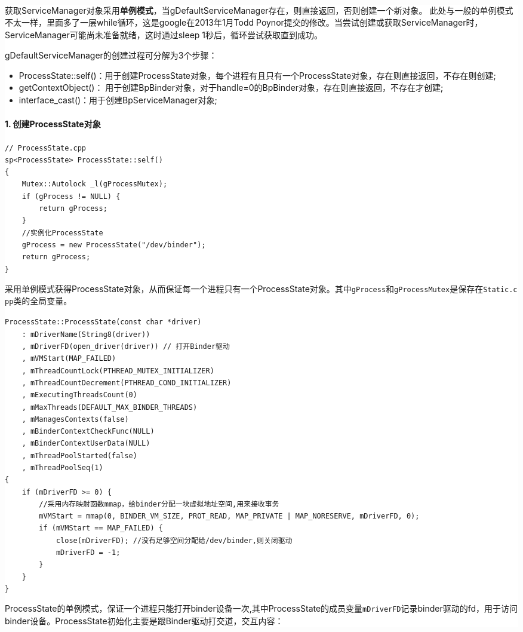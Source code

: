 获取ServiceManager对象采用**单例模式**，当gDefaultServiceManager存在，则直接返回，否则创建一个新对象。 此处与一般的单例模式不太一样，里面多了一层while循环，这是google在2013年1月Todd Poynor提交的修改。当尝试创建或获取ServiceManager时，ServiceManager可能尚未准备就绪，这时通过sleep 1秒后，循环尝试获取直到成功。

gDefaultServiceManager的创建过程可分解为3个步骤：

- ProcessState::self()：用于创建ProcessState对象，每个进程有且只有一个ProcessState对象，存在则直接返回，不存在则创建;
- getContextObject()： 用于创建BpBinder对象，对于handle=0的BpBinder对象，存在则直接返回，不存在才创建;
- interface_cast<IServiceManager>()：用于创建BpServiceManager对象;


#### 1. 创建ProcessState对象

    // ProcessState.cpp
    sp<ProcessState> ProcessState::self()
    {
        Mutex::Autolock _l(gProcessMutex);
        if (gProcess != NULL) {
            return gProcess;
        }
        //实例化ProcessState
        gProcess = new ProcessState("/dev/binder");
        return gProcess;
    }

采用单例模式获得ProcessState对象，从而保证每一个进程只有一个ProcessState对象。其中`gProcess`和`gProcessMutex`是保存在`Static.cpp`类的全局变量。

    ProcessState::ProcessState(const char *driver)
        : mDriverName(String8(driver))
        , mDriverFD(open_driver(driver)) // 打开Binder驱动
        , mVMStart(MAP_FAILED)
        , mThreadCountLock(PTHREAD_MUTEX_INITIALIZER)
        , mThreadCountDecrement(PTHREAD_COND_INITIALIZER)
        , mExecutingThreadsCount(0)
        , mMaxThreads(DEFAULT_MAX_BINDER_THREADS)
        , mManagesContexts(false)
        , mBinderContextCheckFunc(NULL)
        , mBinderContextUserData(NULL)
        , mThreadPoolStarted(false)
        , mThreadPoolSeq(1)
    {
        if (mDriverFD >= 0) {
            //采用内存映射函数mmap，给binder分配一块虚拟地址空间,用来接收事务
            mVMStart = mmap(0, BINDER_VM_SIZE, PROT_READ, MAP_PRIVATE | MAP_NORESERVE, mDriverFD, 0);
            if (mVMStart == MAP_FAILED) {
                close(mDriverFD); //没有足够空间分配给/dev/binder,则关闭驱动
                mDriverFD = -1;
            }
        }
    }

ProcessState的单例模式，保证一个进程只能打开binder设备一次,其中ProcessState的成员变量`mDriverFD`记录binder驱动的fd，用于访问binder设备。ProcessState初始化主要是跟Binder驱动打交道，交互内容：
